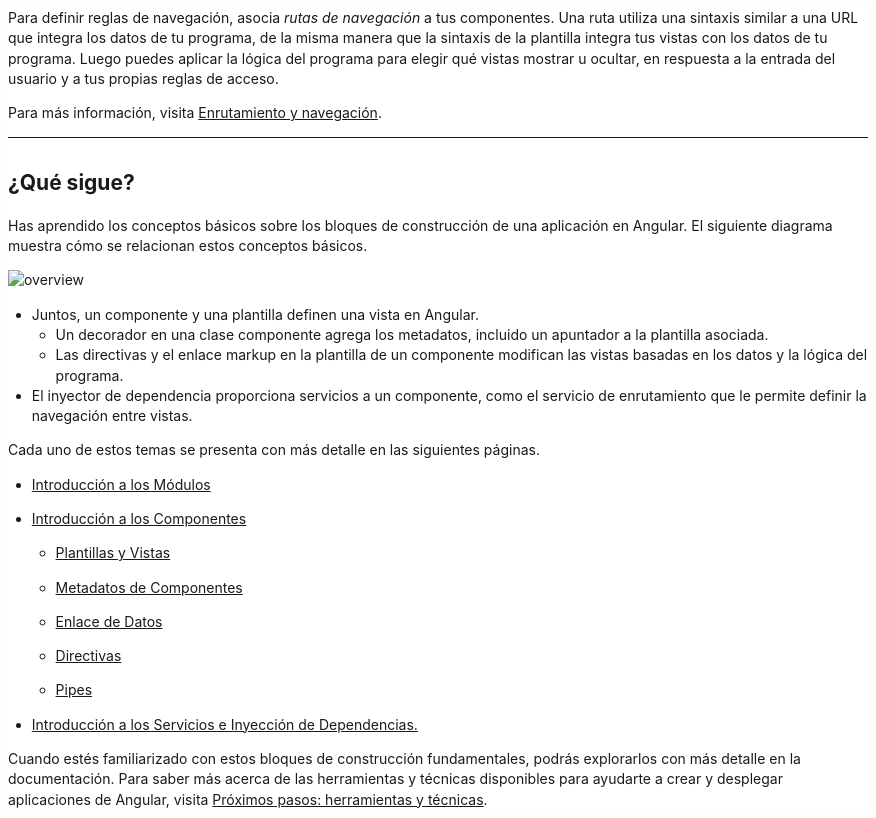 Para definir reglas de navegación, asocia *rutas de navegación* a tus componentes. Una ruta utiliza una sintaxis similar a una URL que integra los datos de tu programa, de la misma manera que la sintaxis de la plantilla integra tus vistas con los datos de tu programa. Luego puedes aplicar la lógica del programa para elegir qué vistas mostrar u ocultar, en respuesta a la entrada del usuario y a tus propias reglas de acceso.

 <div class="alert is-helpful">

   Para más información, visita [Enrutamiento y navegación](guide/router).

 </div>

<hr/>

## ¿Qué sigue?

Has aprendido los conceptos básicos sobre los bloques de construcción de una aplicación en Angular. El siguiente diagrama muestra cómo se relacionan estos conceptos básicos.

<div class="lightbox">
  <img src="generated/images/guide/architecture/overview2.png" alt="overview">
</div>

* Juntos, un componente y una plantilla definen una vista en Angular.
  * Un decorador en una clase componente agrega los metadatos, incluido un apuntador a la plantilla asociada.
  * Las directivas y el enlace markup en la plantilla de un componente modifican las vistas basadas en los datos y la lógica del programa.
* El inyector de dependencia proporciona servicios a un componente, como el servicio de enrutamiento que le permite definir la navegación entre vistas.

Cada uno de estos temas se presenta con más detalle en las siguientes páginas.

* [Introducción a los Módulos](guide/architecture-modules)

* [Introducción a los Componentes](guide/architecture-components)

  * [Plantillas y Vistas](guide/architecture-components#templates-and-views)

  * [Metadatos de Componentes](guide/architecture-components#component-metadata)

  * [Enlace de Datos](guide/architecture-components#data-binding)

  * [Directivas](guide/architecture-components#directives)

  * [Pipes](guide/architecture-components#pipes)

* [Introducción a los Servicios e Inyección de Dependencias.](guide/architecture-services)

Cuando estés familiarizado con estos bloques de construcción fundamentales, podrás explorarlos con más detalle en la documentación. Para saber más acerca de las herramientas y técnicas disponibles para ayudarte a crear y desplegar aplicaciones de Angular, visita [Próximos pasos: herramientas y técnicas](guide/architecture-next-steps).
</div>
